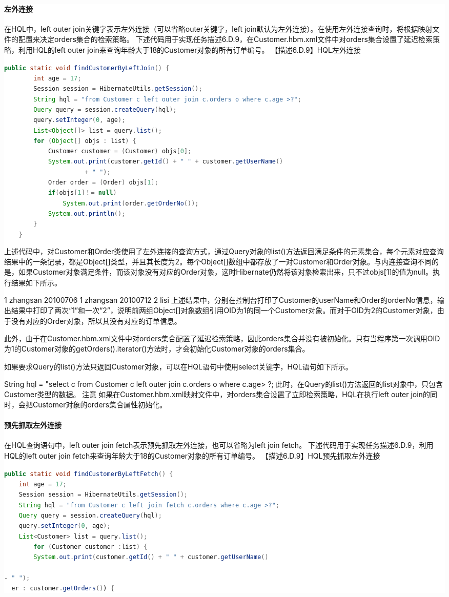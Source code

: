 

#### 左外连接

在HQL中，left outer join关键字表示左外连接（可以省略outer关键字，left join默认为左外连接）。在使用左外连接查询时，将根据映射文件的配置来决定orders集合的检索策略。
下述代码用于实现任务描述6.D.9，在Customer.hbm.xml文件中对orders集合设置了延迟检索策略，利用HQL的left outer join来查询年龄大于18的Customer对象的所有订单编号。
【描述6.D.9】HQL左外连接

```java
public static void findCustomerByLeftJoin() {
        int age = 17;
        Session session = HibernateUtils.getSession();
        String hql = "from Customer c left outer join c.orders o where c.age >?";
        Query query = session.createQuery(hql);
        query.setInteger(0, age);
        List<Object[]> list = query.list();
        for (Object[] objs : list) {
            Customer customer = (Customer) objs[0];
            System.out.print(customer.getId() + " " + customer.getUserName()
                      + " ");
            Order order = (Order) objs[1];
            if(objs[1]！= null)
                System.out.print(order.getOrderNo());
            System.out.println();
        }
    }
```


上述代码中，对Customer和Order类使用了左外连接的查询方式，通过Query对象的list()方法返回满足条件的元素集合，每个元素对应查询结果中的一条记录，都是Object[]类型，并且其长度为2。每个Object[]数组中都存放了一对Customer和Order对象。与内连接查询不同的是，如果Customer对象满足条件，而该对象没有对应的Order对象，这时Hibernate仍然将该对象检索出来，只不过objs[1]的值为null。执行结果如下所示。

1 zhangsan 20100706
1 zhangsan 20100712
2 lisi
上述结果中，分别在控制台打印了Customer的userName和Order的orderNo信息，输出结果中打印了两次“1”和一次“2”，说明前两组Object[]对象数组引用OID为1的同一个Customer对象。而对于OID为2的Customer对象，由于没有对应的Order对象，所以其没有对应的订单信息。

此外，由于在Customer.hbm.xml文件中对orders集合配置了延迟检索策略，因此orders集合并没有被初始化。只有当程序第一次调用OID为1的Customer对象的getOrders().iterator()方法时，才会初始化Customer对象的orders集合。

如果要求Query的list()方法只返回Customer对象，可以在HQL语句中使用select关键字，HQL语句如下所示。

String hql = "select c from Customer c left outer join c.orders o where c.age> ?;
此时，在Query的list()方法返回的list对象中，只包含Customer类型的数据。
注意 如果在Customer.hbm.xml映射文件中，对orders集合设置了立即检索策略，HQL在执行left outer join的同时，会把Customer对象的orders集合属性初始化。

#### 预先抓取左外连接

在HQL查询语句中，left outer join fetch表示预先抓取左外连接，也可以省略为left join fetch。
下述代码用于实现任务描述6.D.9，利用HQL的left outer join fetch来查询年龄大于18的Customer对象的所有订单编号。
【描述6.D.9】HQL预先抓取左外连接

```java
public static void findCustomerByLeftFetch() {
    int age = 17;
    Session session = HibernateUtils.getSession();
    String hql = "from Customer c left join fetch c.orders where c.age >?";
    Query query = session.createQuery(hql);
    query.setInteger(0, age);
    List<Customer> list = query.list();
        for (Customer customer :list) {
        System.out.print(customer.getId() + " " + customer.getUserName()

- " ");
  er : customer.getOrders()) {
```